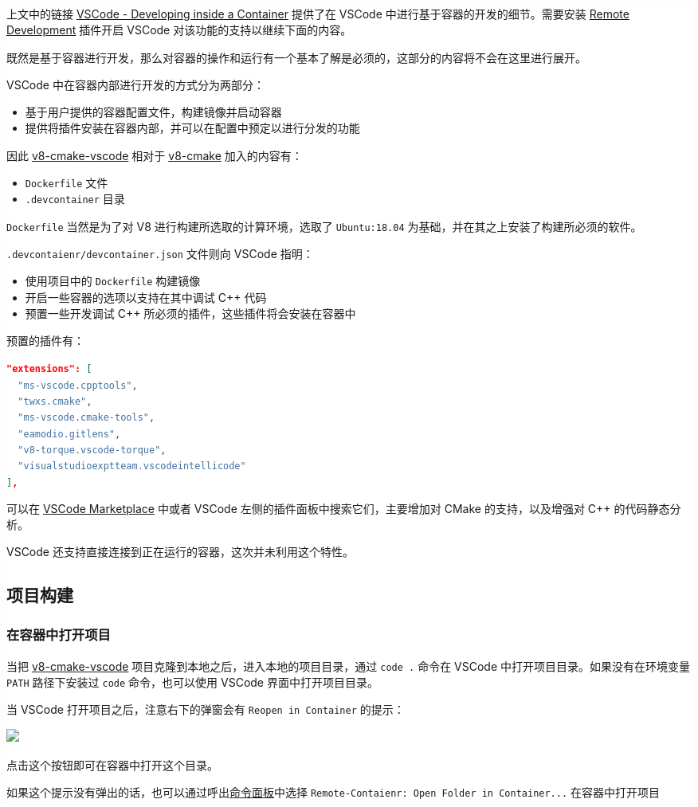 上文中的链接 [VSCode - Developing inside a Container](https://code.visualstudio.com/docs/remote/containers) 提供了在 VSCode 中进行基于容器的开发的细节。需要安装 [Remote Development](https://marketplace.visualstudio.com/items?itemName=ms-vscode-remote.vscode-remote-extensionpack) 插件开启 VSCode 对该功能的支持以继续下面的内容。

既然是基于容器进行开发，那么对容器的操作和运行有一个基本了解是必须的，这部分的内容将不会在这里进行展开。

VSCode 中在容器内部进行开发的方式分为两部分：

- 基于用户提供的容器配置文件，构建镜像并启动容器
- 提供将插件安装在容器内部，并可以在配置中预定以进行分发的功能

因此 [v8-cmake-vscode](https://github.com/hsiaosiyuan0/v8-cmake) 相对于 [v8-cmake](https://github.com/bnoordhuis/v8-cmake)  加入的内容有：

- `Dockerfile` 文件
- `.devcontainer` 目录

`Dockerfile` 当然是为了对 V8 进行构建所选取的计算环境，选取了 `Ubuntu:18.04` 为基础，并在其之上安装了构建所必须的软件。

`.devcontaienr/devcontainer.json` 文件则向 VSCode 指明：

- 使用项目中的 `Dockerfile` 构建镜像
- 开启一些容器的选项以支持在其中调试 C++ 代码
- 预置一些开发调试 C++ 所必须的插件，这些插件将会安装在容器中

预置的插件有：

```json
"extensions": [
  "ms-vscode.cpptools",
  "twxs.cmake",
  "ms-vscode.cmake-tools",
  "eamodio.gitlens",
  "v8-torque.vscode-torque",
  "visualstudioexptteam.vscodeintellicode"
],
```

可以在 [VSCode Marketplace](https://marketplace.visualstudio.com/) 中或者 VSCode 左侧的插件面板中搜索它们，主要增加对 CMake 的支持，以及增强对 C++ 的代码静态分析。

VSCode 还支持直接连接到正在运行的容器，这次并未利用这个特性。

## 项目构建 

### 在容器中打开项目

当把 [v8-cmake-vscode](https://github.com/hsiaosiyuan0/v8-cmake) 项目克隆到本地之后，进入本地的项目目录，通过 `code .` 命令在 VSCode 中打开项目目录。如果没有在环境变量 `PATH` 路径下安装过 `code` 命令，也可以使用 VSCode 界面中打开项目目录。

当 VSCode 打开项目之后，注意右下的弹窗会有 `Reopen in Container` 的提示：

<img src="https://p1.music.126.net/d5NPB80538pSVAU08p58OQ==/109951164758879750.png" width="400" />

点击这个按钮即可在容器中打开这个目录。

如果这个提示没有弹出的话，也可以通过呼出[命令面板](https://code.visualstudio.com/docs/getstarted/userinterface#_command-palette)中选择 `Remote-Contaienr: Open Folder in Container...` 在容器中打开项目
